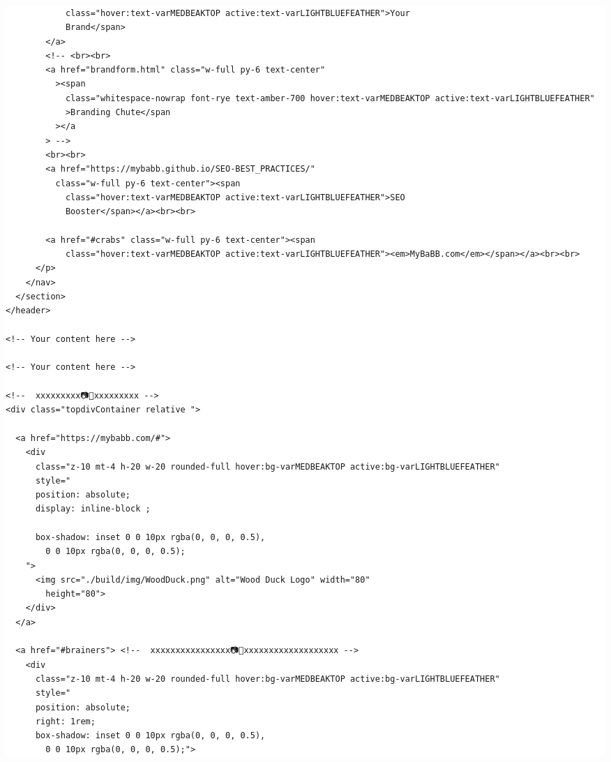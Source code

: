                 class="hover:text-varMEDBEAKTOP active:text-varLIGHTBLUEFEATHER">Your
                Brand</span>
            </a>
            <!-- <br><br>
            <a href="brandform.html" class="w-full py-6 text-center"
              ><span
                class="whitespace-nowrap font-rye text-amber-700 hover:text-varMEDBEAKTOP active:text-varLIGHTBLUEFEATHER"
                >Branding Chute</span
              ></a
            > -->
            <br><br>
            <a href="https://mybabb.github.io/SEO-BEST_PRACTICES/"
              class="w-full py-6 text-center"><span
                class="hover:text-varMEDBEAKTOP active:text-varLIGHTBLUEFEATHER">SEO
                Booster</span></a><br><br>

            <a href="#crabs" class="w-full py-6 text-center"><span
                class="hover:text-varMEDBEAKTOP active:text-varLIGHTBLUEFEATHER"><em>MyBaBB.com</em></span></a><br><br>
          </p>
        </nav>
      </section>
    </header>

    <!-- Your content here -->

    <!-- Your content here -->

    <!--  xxxxxxxxx📷🦆xxxxxxxxx -->
    <div class="topdivContainer relative ">

      <a href="https://mybabb.com/#">
        <div
          class="z-10 mt-4 h-20 w-20 rounded-full hover:bg-varMEDBEAKTOP active:bg-varLIGHTBLUEFEATHER"
          style="
          position: absolute;
          display: inline-block ;
          
          box-shadow: inset 0 0 10px rgba(0, 0, 0, 0.5),
            0 0 10px rgba(0, 0, 0, 0.5);
        ">
          <img src="./build/img/WoodDuck.png" alt="Wood Duck Logo" width="80"
            height="80">
        </div>
      </a>

      <a href="#brainers"> <!--  xxxxxxxxxxxxxxxx📷🧠xxxxxxxxxxxxxxxxxxx -->
        <div
          class="z-10 mt-4 h-20 w-20 rounded-full hover:bg-varMEDBEAKTOP active:bg-varLIGHTBLUEFEATHER"
          style="
          position: absolute;
          right: 1rem;
          box-shadow: inset 0 0 10px rgba(0, 0, 0, 0.5),
            0 0 10px rgba(0, 0, 0, 0.5);">
